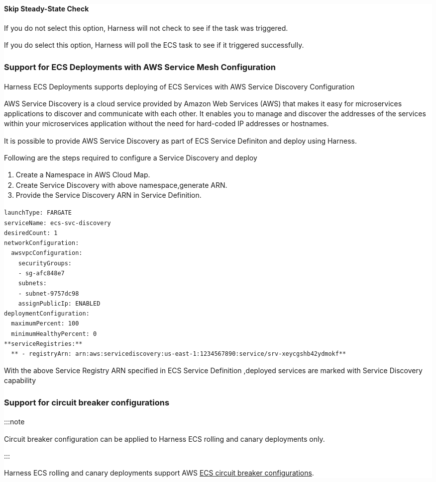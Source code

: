 #### Skip Steady-State Check

If you do not select this option, Harness will not check to see if the task was triggered.

If you do select this option, Harness will poll the ECS task to see if it triggered successfully.

### Support for ECS Deployments with AWS Service Mesh Configuration

Harness ECS Deployments supports deploying of ECS Services with AWS Service Discovery Configuration

AWS Service Discovery is a cloud service provided by Amazon Web Services (AWS) that makes it easy for microservices applications to discover and communicate with each other. It enables you to manage and discover the addresses of the services within your microservices application without the need for hard-coded IP addresses or hostnames.

It is possible to provide AWS Service Discovery as part of ECS Service Definiton and deploy using Harness.

Following are the steps required to configure a Service Discovery and deploy

1. Create a Namespace in AWS Cloud Map.
2. Create Service Discovery with above namespace,generate ARN.
3. Provide the Service Discovery ARN in Service Definition.

```
launchType: FARGATE
serviceName: ecs-svc-discovery
desiredCount: 1
networkConfiguration:
  awsvpcConfiguration:
    securityGroups:
    - sg-afc848e7 
    subnets:
    - subnet-9757dc98
    assignPublicIp: ENABLED 
deploymentConfiguration:
  maximumPercent: 100
  minimumHealthyPercent: 0
**serviceRegistries:**
  ** - registryArn: arn:aws:servicediscovery:us-east-1:1234567890:service/srv-xeycgshb42ydmokf**
```

With the above Service Registry ARN specified in ECS Service Definition ,deployed services are marked with Service Discovery capability

### Support for circuit breaker configurations

:::note

Circuit breaker configuration can be applied to Harness ECS rolling and canary deployments only.

:::


Harness ECS rolling and canary deployments support AWS [ECS circuit breaker configurations](https://docs.aws.amazon.com/AmazonECS/latest/developerguide/deployment-circuit-breaker.html).
